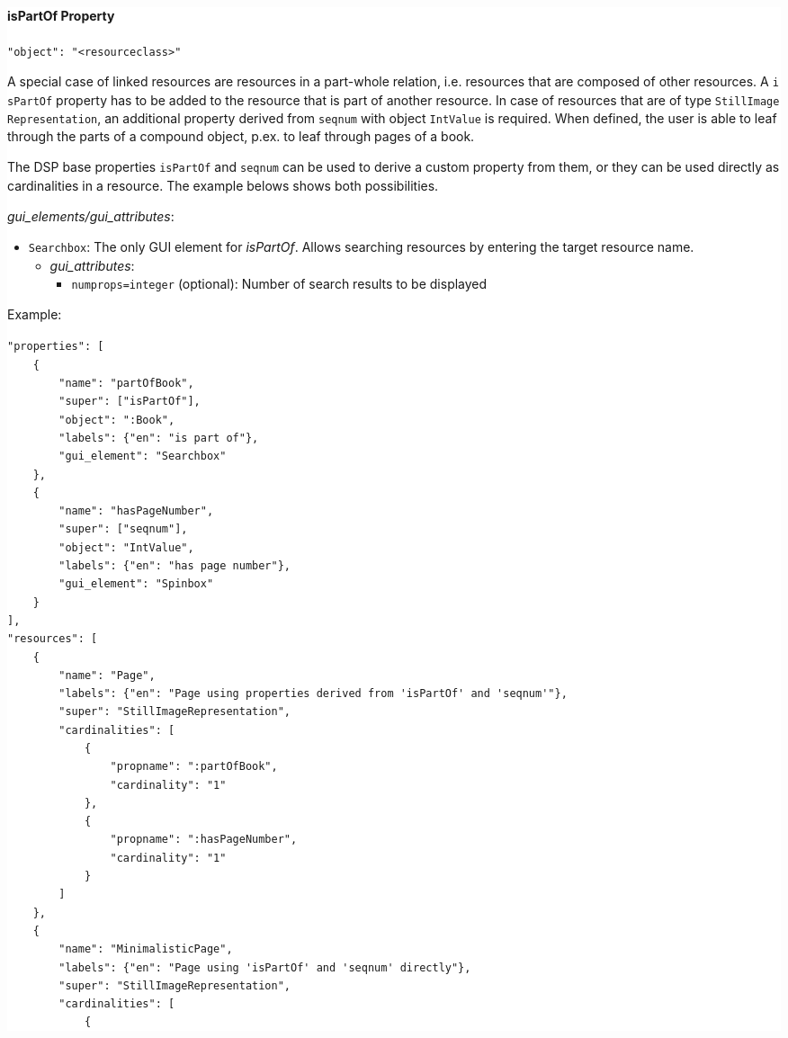 
#### isPartOf Property

`"object": "<resourceclass>"`

A special case of linked resources are resources in a part-whole relation, i.e. resources that are composed of 
other resources. A `isPartOf` property has to be added to the resource that is part of another resource. In case of 
resources that are of type `StillImageRepresentation`, an additional property derived from `seqnum` with object `IntValue` 
is required. When defined, the user is able to leaf through the parts of a compound object, p.ex. to leaf through pages 
of a book.

The DSP base properties `isPartOf` and `seqnum` can be used to derive a custom property from them, or they can be used 
directly as cardinalities in a resource. The example belows shows both possibilities.

*gui_elements/gui_attributes*:

- `Searchbox`: The only GUI element for *isPartOf*. Allows searching resources by entering the target resource name.
    - *gui_attributes*:
        - `numprops=integer` (optional): Number of search results to be displayed

Example:

```
"properties": [
    {
        "name": "partOfBook",
        "super": ["isPartOf"],
        "object": ":Book",
        "labels": {"en": "is part of"},
        "gui_element": "Searchbox"
    },
    {
        "name": "hasPageNumber",
        "super": ["seqnum"],
        "object": "IntValue",
        "labels": {"en": "has page number"},
        "gui_element": "Spinbox"
    }
],
"resources": [
    {
        "name": "Page",
        "labels": {"en": "Page using properties derived from 'isPartOf' and 'seqnum'"},
        "super": "StillImageRepresentation",
        "cardinalities": [
            {
                "propname": ":partOfBook",
                "cardinality": "1"
            },
            {
                "propname": ":hasPageNumber",
                "cardinality": "1"
            }
        ]
    },
    {
        "name": "MinimalisticPage",
        "labels": {"en": "Page using 'isPartOf' and 'seqnum' directly"},
        "super": "StillImageRepresentation",
        "cardinalities": [
            {
```